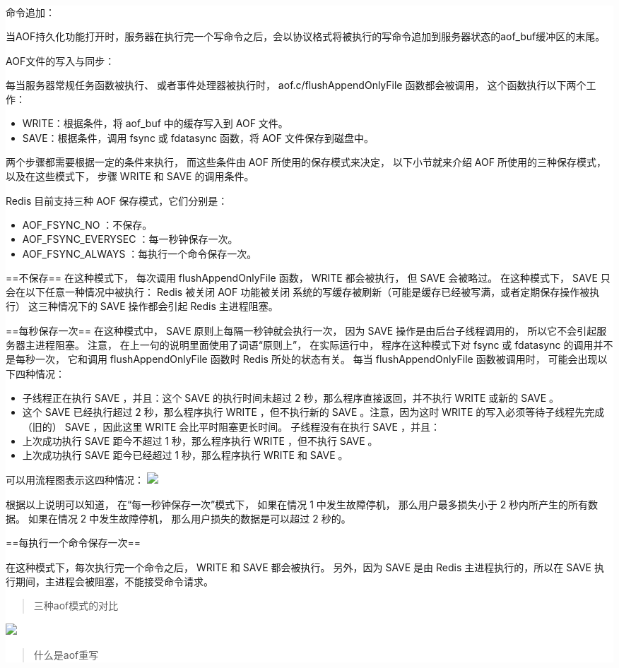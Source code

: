 命令追加：

当AOF持久化功能打开时，服务器在执行完一个写命令之后，会以协议格式将被执行的写命令追加到服务器状态的aof_buf缓冲区的末尾。

AOF文件的写入与同步：

每当服务器常规任务函数被执行、 或者事件处理器被执行时， aof.c/flushAppendOnlyFile 函数都会被调用， 这个函数执行以下两个工作：
- WRITE：根据条件，将 aof_buf 中的缓存写入到 AOF 文件。
- SAVE：根据条件，调用 fsync 或 fdatasync 函数，将 AOF 文件保存到磁盘中。

两个步骤都需要根据一定的条件来执行， 而这些条件由 AOF 所使用的保存模式来决定， 以下小节就来介绍 AOF 所使用的三种保存模式， 以及在这些模式下， 步骤 WRITE 和 SAVE 的调用条件。

Redis 目前支持三种 AOF 保存模式，它们分别是：

- AOF_FSYNC_NO ：不保存。
- AOF_FSYNC_EVERYSEC ：每一秒钟保存一次。
- AOF_FSYNC_ALWAYS ：每执行一个命令保存一次。


==不保存==
在这种模式下， 每次调用 flushAppendOnlyFile 函数， WRITE 都会被执行， 但 SAVE 会被略过。
在这种模式下， SAVE 只会在以下任意一种情况中被执行：
Redis 被关闭
AOF 功能被关闭
系统的写缓存被刷新（可能是缓存已经被写满，或者定期保存操作被执行）
这三种情况下的 SAVE 操作都会引起 Redis 主进程阻塞。


==每秒保存一次==
在这种模式中， SAVE 原则上每隔一秒钟就会执行一次， 因为 SAVE 操作是由后台子线程调用的， 所以它不会引起服务器主进程阻塞。
注意， 在上一句的说明里面使用了词语“原则上”， 在实际运行中， 程序在这种模式下对 fsync 或 fdatasync 的调用并不是每秒一次， 它和调用 flushAppendOnlyFile 函数时 Redis 所处的状态有关。
每当 flushAppendOnlyFile 函数被调用时， 可能会出现以下四种情况：
- 子线程正在执行 SAVE ，并且：这个 SAVE 的执行时间未超过 2 秒，那么程序直接返回，并不执行 WRITE 或新的 SAVE 。
- 这个 SAVE 已经执行超过 2 秒，那么程序执行 WRITE ，但不执行新的 SAVE 。注意，因为这时 WRITE 的写入必须等待子线程先完成（旧的） SAVE ，因此这里 WRITE 会比平时阻塞更长时间。
子线程没有在执行 SAVE ，并且：
- 上次成功执行 SAVE 距今不超过 1 秒，那么程序执行 WRITE ，但不执行 SAVE 。
- 上次成功执行 SAVE 距今已经超过 1 秒，那么程序执行 WRITE 和 SAVE 。

可以用流程图表示这四种情况：
![](https://gitee.com/super-jimwang/img/raw/master/img/20210315202433.png)

根据以上说明可以知道， 在“每一秒钟保存一次”模式下， 如果在情况 1 中发生故障停机， 那么用户最多损失小于 2 秒内所产生的所有数据。
如果在情况 2 中发生故障停机， 那么用户损失的数据是可以超过 2 秒的。

==每执行一个命令保存一次==

在这种模式下，每次执行完一个命令之后， WRITE 和 SAVE 都会被执行。
另外，因为 SAVE 是由 Redis 主进程执行的，所以在 SAVE 执行期间，主进程会被阻塞，不能接受命令请求。


> 三种aof模式的对比

![](https://gitee.com/super-jimwang/img/raw/master/img/20210315202741.png)

> 什么是aof重写
